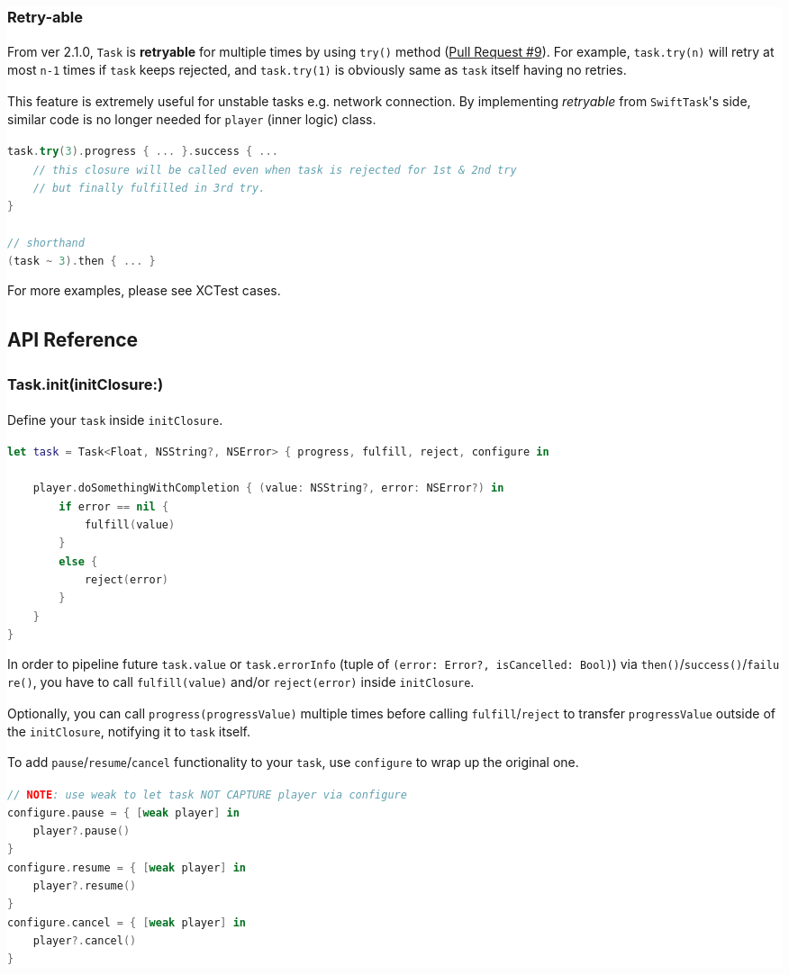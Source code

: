 ### Retry-able

From ver 2.1.0, `Task` is **retryable** for multiple times by using `try()` method ([Pull Request #9](https://github.com/ReactKit/SwiftTask/pull/9)).
For example, `task.try(n)` will retry at most `n-1` times if `task` keeps rejected, and `task.try(1)` is obviously same as `task` itself having no retries.

This feature is extremely useful for unstable tasks e.g. network connection.
By implementing *retryable* from `SwiftTask`'s side, similar code is no longer needed for `player` (inner logic) class.

```swift
task.try(3).progress { ... }.success { ...
    // this closure will be called even when task is rejected for 1st & 2nd try
    // but finally fulfilled in 3rd try.
}

// shorthand
(task ~ 3).then { ... }
```

For more examples, please see XCTest cases.


## API Reference

### Task.init(initClosure:)

Define your `task` inside `initClosure`.

```swift
let task = Task<Float, NSString?, NSError> { progress, fulfill, reject, configure in

    player.doSomethingWithCompletion { (value: NSString?, error: NSError?) in
        if error == nil {
            fulfill(value)
        }
        else {
            reject(error)
        }
    }
}
```

In order to pipeline future `task.value` or `task.errorInfo` (tuple of `(error: Error?, isCancelled: Bool)`) via `then()`/`success()`/`failure()`, you have to call `fulfill(value)` and/or `reject(error)` inside `initClosure`.

Optionally, you can call `progress(progressValue)` multiple times before calling `fulfill`/`reject` to transfer `progressValue` outside of the `initClosure`, notifying it to `task` itself.

To add `pause`/`resume`/`cancel` functionality to your `task`, use `configure` to wrap up the original one.

```swift
// NOTE: use weak to let task NOT CAPTURE player via configure
configure.pause = { [weak player] in
    player?.pause()
}
configure.resume = { [weak player] in
    player?.resume()
}
configure.cancel = { [weak player] in
    player?.cancel()
}
```
